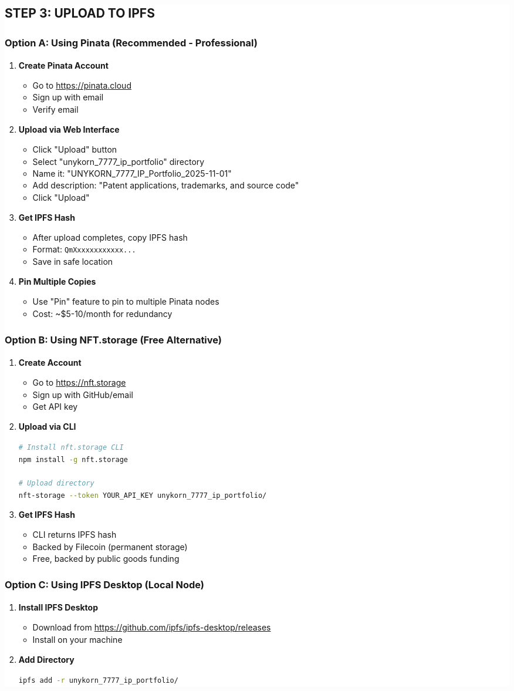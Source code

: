 
## STEP 3: UPLOAD TO IPFS

### Option A: Using Pinata (Recommended - Professional)

1. **Create Pinata Account**
   - Go to https://pinata.cloud
   - Sign up with email
   - Verify email

2. **Upload via Web Interface**
   - Click "Upload" button
   - Select "unykorn_7777_ip_portfolio" directory
   - Name it: "UNYKORN_7777_IP_Portfolio_2025-11-01"
   - Add description: "Patent applications, trademarks, and source code"
   - Click "Upload"

3. **Get IPFS Hash**
   - After upload completes, copy IPFS hash
   - Format: `QmXxxxxxxxxxxx...`
   - Save in safe location

4. **Pin Multiple Copies**
   - Use "Pin" feature to pin to multiple Pinata nodes
   - Cost: ~$5-10/month for redundancy

### Option B: Using NFT.storage (Free Alternative)

1. **Create Account**
   - Go to https://nft.storage
   - Sign up with GitHub/email
   - Get API key

2. **Upload via CLI**
   ```bash
   # Install nft.storage CLI
   npm install -g nft.storage

   # Upload directory
   nft-storage --token YOUR_API_KEY unykorn_7777_ip_portfolio/
   ```

3. **Get IPFS Hash**
   - CLI returns IPFS hash
   - Backed by Filecoin (permanent storage)
   - Free, backed by public goods funding

### Option C: Using IPFS Desktop (Local Node)

1. **Install IPFS Desktop**
   - Download from https://github.com/ipfs/ipfs-desktop/releases
   - Install on your machine

2. **Add Directory**
   ```bash
   ipfs add -r unykorn_7777_ip_portfolio/
   ```
